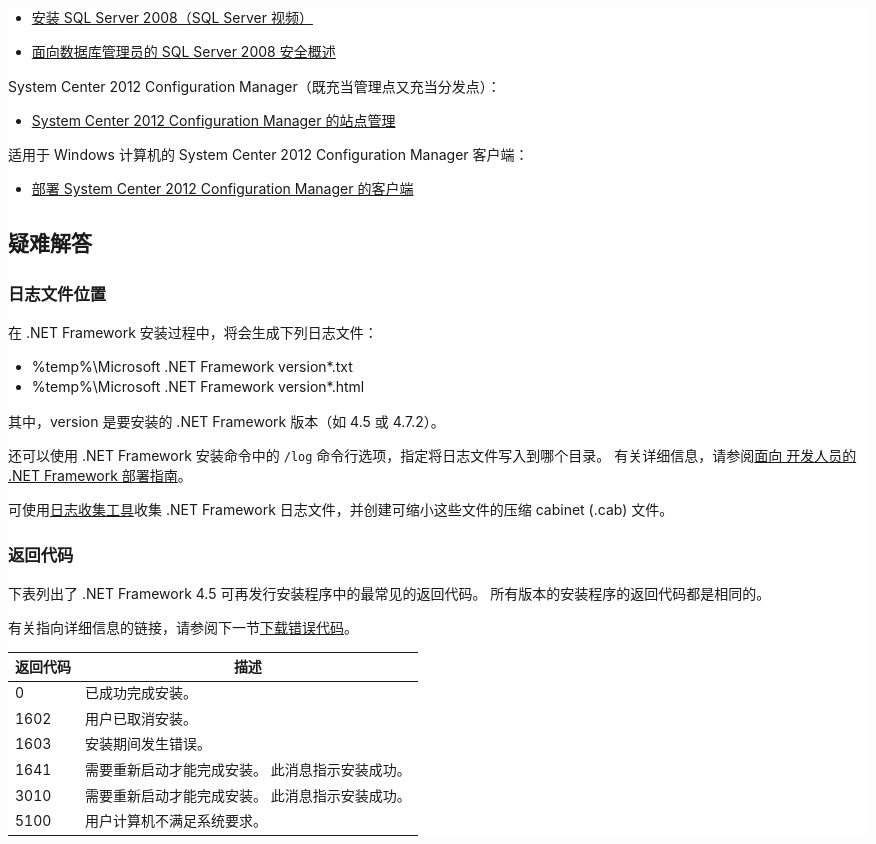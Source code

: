 - [安装 SQL Server 2008（SQL Server 视频）](/previous-versions/sql/sql-server-2008/dd299415(v=sql.100))

- [面向数据库管理员的 SQL Server 2008 安全概述](https://download.microsoft.com/download/a/c/d/acd8e043-d69b-4f09-bc9e-4168b65aaa71/SQL2008SecurityOverviewforAdmins.docx)

System Center 2012 Configuration Manager（既充当管理点又充当分发点）：

- [System Center 2012 Configuration Manager 的站点管理](/previous-versions/system-center/system-center-2012-R2/gg681983(v=technet.10))

适用于 Windows 计算机的 System Center 2012 Configuration Manager 客户端：

- [部署 System Center 2012 Configuration Manager 的客户端](/previous-versions/system-center/system-center-2012-R2/gg699391(v=technet.10))

<a name="troubleshooting"></a>

## <a name="troubleshooting"></a>疑难解答

### <a name="log-file-locations"></a>日志文件位置

在 .NET Framework 安装过程中，将会生成下列日志文件：

- %temp%\Microsoft .NET Framework version\*.txt
- %temp%\Microsoft .NET Framework version\*.html

其中，version 是要安装的 .NET Framework 版本（如 4.5 或 4.7.2）。

还可以使用 .NET Framework 安装命令中的 `/log` 命令行选项，指定将日志文件写入到哪个目录。 有关详细信息，请参阅[面向 开发人员的 .NET Framework 部署指南](deployment-guide-for-developers.md#command-line-options)。

可使用[日志收集工具](https://www.microsoft.com/download/details.aspx?id=12493)收集 .NET Framework 日志文件，并创建可缩小这些文件的压缩 cabinet (.cab) 文件。

<a name="return_codes"></a>

### <a name="return-codes"></a>返回代码

下表列出了 .NET Framework 4.5 可再发行安装程序中的最常见的返回代码。 所有版本的安装程序的返回代码都是相同的。

有关指向详细信息的链接，请参阅下一节[下载错误代码](#additional_error_codes)。

|返回代码|描述|
|-----------------|-----------------|
|0|已成功完成安装。|
|1602|用户已取消安装。|
|1603|安装期间发生错误。|
|1641|需要重新启动才能完成安装。 此消息指示安装成功。|
|3010|需要重新启动才能完成安装。 此消息指示安装成功。|
|5100|用户计算机不满足系统要求。|

<a name="additional_error_codes"></a>
